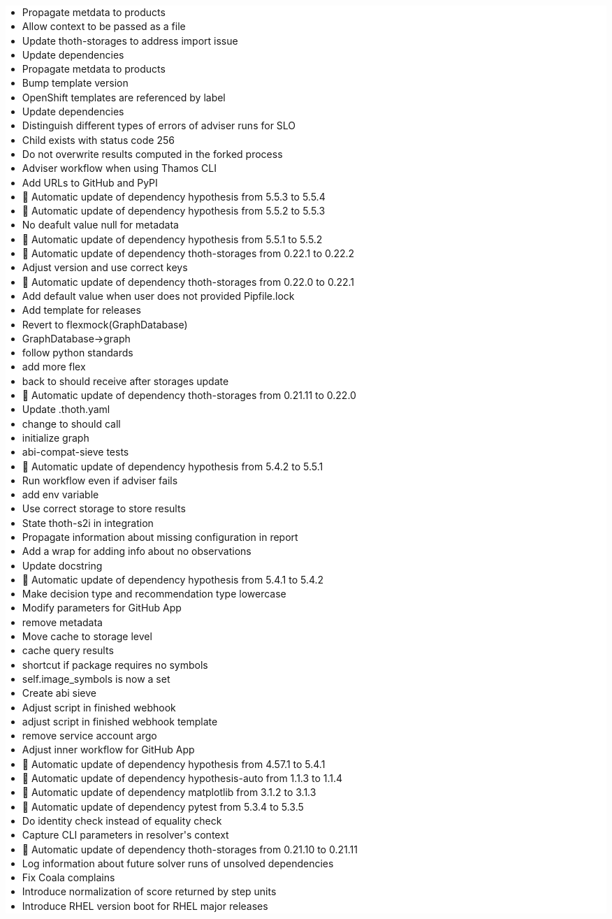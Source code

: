 * Propagate metdata to products
* Allow context to be passed as a file
* Update thoth-storages to address import issue
* Update dependencies
* Propagate metdata to products
* Bump template version
* OpenShift templates are referenced by label
* Update dependencies
* Distinguish different types of errors of adviser runs for SLO
* Child exists with status code 256
* Do not overwrite results computed in the forked process
* Adviser workflow when using Thamos CLI
* Add URLs to GitHub and PyPI
* :pushpin: Automatic update of dependency hypothesis from 5.5.3 to 5.5.4
* :pushpin: Automatic update of dependency hypothesis from 5.5.2 to 5.5.3
* No deafult value null for metadata
* :pushpin: Automatic update of dependency hypothesis from 5.5.1 to 5.5.2
* :pushpin: Automatic update of dependency thoth-storages from 0.22.1 to 0.22.2
* Adjust version and use correct keys
* :pushpin: Automatic update of dependency thoth-storages from 0.22.0 to 0.22.1
* Add default value when user does not provided Pipfile.lock
* Add template for releases
* Revert to flexmock(GraphDatabase)
* GraphDatabase->graph
* follow python standards
* add more flex
* back to should receive after storages update
* :pushpin: Automatic update of dependency thoth-storages from 0.21.11 to 0.22.0
* Update .thoth.yaml
* change to should call
* initialize graph
* abi-compat-sieve tests
* :pushpin: Automatic update of dependency hypothesis from 5.4.2 to 5.5.1
* Run workflow even if adviser fails
* add env variable
* Use correct storage to store results
* State thoth-s2i in integration
* Propagate information about missing configuration in report
* Add a wrap for adding info about no observations
* Update docstring
* :pushpin: Automatic update of dependency hypothesis from 5.4.1 to 5.4.2
* Make decision type and recommendation type lowercase
* Modify parameters for GitHub App
* remove metadata
* Move cache to storage level
* cache query results
* shortcut if package requires no symbols
* self.image_symbols is now a set
* Create abi sieve
* Adjust script in finished webhook
* adjust script in finished webhook template
* remove service account argo
* Adjust inner workflow for GitHub App
* :pushpin: Automatic update of dependency hypothesis from 4.57.1 to 5.4.1
* :pushpin: Automatic update of dependency hypothesis-auto from 1.1.3 to 1.1.4
* :pushpin: Automatic update of dependency matplotlib from 3.1.2 to 3.1.3
* :pushpin: Automatic update of dependency pytest from 5.3.4 to 5.3.5
* Do identity check instead of equality check
* Capture CLI parameters in resolver's context
* :pushpin: Automatic update of dependency thoth-storages from 0.21.10 to 0.21.11
* Log information about future solver runs of unsolved dependencies
* Fix Coala complains
* Introduce normalization of score returned by step units
* Introduce RHEL version boot for RHEL major releases